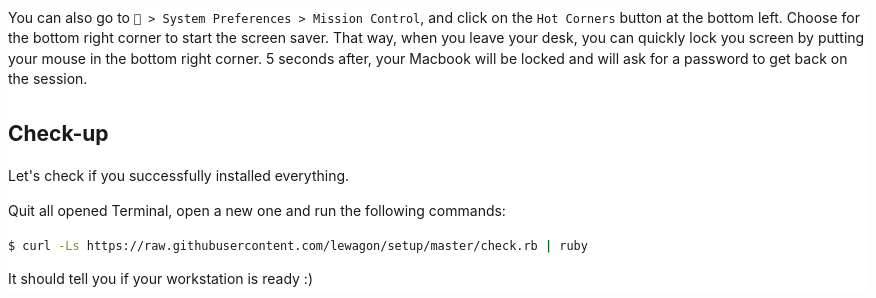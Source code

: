 You can also go to ` > System Preferences > Mission Control`, and click on the `Hot Corners` button at the bottom left. Choose for the bottom right corner to start the screen saver. That way, when you leave your desk, you can quickly lock you screen by putting your mouse in the bottom right corner. 5 seconds after, your Macbook will be locked and will ask for a password to get back on the session.

## Check-up

Let's check if you successfully installed everything.

Quit all opened Terminal, open a new one and run the following commands:

```bash
$ curl -Ls https://raw.githubusercontent.com/lewagon/setup/master/check.rb | ruby
```

It should tell you if your workstation is ready :)


